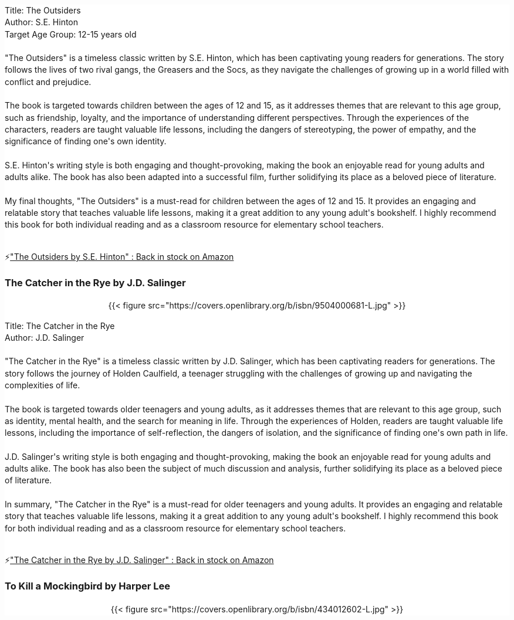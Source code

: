 Title: The Outsiders</br>
Author: S.E. Hinton</br>
Target Age Group: 12-15 years old</br></br>
"The Outsiders" is a timeless classic written by S.E. Hinton, which has been captivating young readers for generations. The story follows the lives of two rival gangs, the Greasers and the Socs, as they navigate the challenges of growing up in a world filled with conflict and prejudice.</br></br>
The book is targeted towards children between the ages of 12 and 15, as it addresses themes that are relevant to this age group, such as friendship, loyalty, and the importance of understanding different perspectives. Through the experiences of the characters, readers are taught valuable life lessons, including the dangers of stereotyping, the power of empathy, and the significance of finding one's own identity.</br></br>
S.E. Hinton's writing style is both engaging and thought-provoking, making the book an enjoyable read for young adults and adults alike. The book has also been adapted into a successful film, further solidifying its place as a beloved piece of literature.</br></br>
My final thoughts, "The Outsiders" is a must-read for children between the ages of 12 and 15. It provides an engaging and relatable story that teaches valuable life lessons, making it a great addition to any young adult's bookshelf. I highly recommend this book for both individual reading and as a classroom resource for elementary school teachers.</br></br>

<p>⚡<a id="aflink" href="https://www.amazon.com/gp/search?ie=UTF8&tag=klayu00-20&linkCode=ur2&linkId=6639bed89a8ad8dd2705e40644eb43d3&camp=1789&creative=9325&index=books&keywords=The Outsiders by S.E. Hinton" class="one" target="_blank" title='"The Outsiders by S.E. Hinton" : Back in stock on Amazon'>"The Outsiders by S.E. Hinton" : Back in stock on Amazon</a></p>

### The Catcher in the Rye by J.D. Salinger
<center>
{{< figure src="https://covers.openlibrary.org/b/isbn/9504000681-L.jpg" >}}
</center>

Title: The Catcher in the Rye</br>
Author: J.D. Salinger</br></br>
"The Catcher in the Rye" is a timeless classic written by J.D. Salinger, which has been captivating readers for generations. The story follows the journey of Holden Caulfield, a teenager struggling with the challenges of growing up and navigating the complexities of life.</br></br>
The book is targeted towards older teenagers and young adults, as it addresses themes that are relevant to this age group, such as identity, mental health, and the search for meaning in life. Through the experiences of Holden, readers are taught valuable life lessons, including the importance of self-reflection, the dangers of isolation, and the significance of finding one's own path in life.</br></br>
J.D. Salinger's writing style is both engaging and thought-provoking, making the book an enjoyable read for young adults and adults alike. The book has also been the subject of much discussion and analysis, further solidifying its place as a beloved piece of literature.</br></br>
In summary, "The Catcher in the Rye" is a must-read for older teenagers and young adults. It provides an engaging and relatable story that teaches valuable life lessons, making it a great addition to any young adult's bookshelf. I highly recommend this book for both individual reading and as a classroom resource for elementary school teachers.</br></br>

<p>⚡<a id="aflink" href="https://www.amazon.com/gp/search?ie=UTF8&tag=klayu00-20&linkCode=ur2&linkId=6639bed89a8ad8dd2705e40644eb43d3&camp=1789&creative=9325&index=books&keywords=The Catcher in the Rye by J.D. Salinger" class="one" target="_blank" title='"The Catcher in the Rye by J.D. Salinger" : Back in stock on Amazon'>"The Catcher in the Rye by J.D. Salinger" : Back in stock on Amazon</a></p>

### To Kill a Mockingbird by Harper Lee
<center>
{{< figure src="https://covers.openlibrary.org/b/isbn/434012602-L.jpg" >}}
</center>
